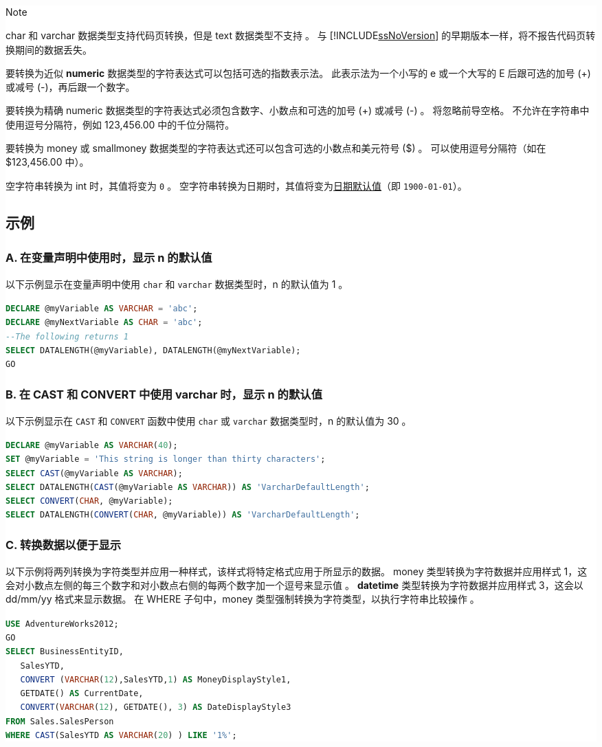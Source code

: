 > [!NOTE]
> char 和 varchar 数据类型支持代码页转换，但是 text 数据类型不支持    。 与 [!INCLUDE[ssNoVersion](../../includes/ssnoversion-md.md)] 的早期版本一样，将不报告代码页转换期间的数据丢失。

要转换为近似 **numeric** 数据类型的字符表达式可以包括可选的指数表示法。 此表示法为一个小写的 e 或一个大写的 E 后跟可选的加号 (+) 或减号 (-)，再后跟一个数字。

要转换为精确 numeric 数据类型的字符表达式必须包含数字、小数点和可选的加号 (+) 或减号 (-)  。 将忽略前导空格。 不允许在字符串中使用逗号分隔符，例如 123,456.00 中的千位分隔符。

要转换为 money 或 smallmoney 数据类型的字符表达式还可以包含可选的小数点和美元符号 ($)   。 可以使用逗号分隔符（如在 $123,456.00 中）。

空字符串转换为 int 时，其值将变为 ```0```  。 空字符串转换为日期时，其值将变为[日期默认值](date-transact-sql.md)（即 ```1900-01-01```）。

## <a name="examples"></a>示例

### <a name="a-showing-the-default-value-of-n-when-used-in-variable-declaration"></a>A. 在变量声明中使用时，显示 n 的默认值

以下示例显示在变量声明中使用 `char` 和 `varchar` 数据类型时，n 的默认值为 1  。

```sql
DECLARE @myVariable AS VARCHAR = 'abc';
DECLARE @myNextVariable AS CHAR = 'abc';
--The following returns 1
SELECT DATALENGTH(@myVariable), DATALENGTH(@myNextVariable);
GO
```

### <a name="b-showing-the-default-value-of-n-when-varchar-is-used-with-cast-and-convert"></a>B. 在 CAST 和 CONVERT 中使用 varchar 时，显示 n 的默认值

以下示例显示在 `CAST` 和 `CONVERT` 函数中使用 `char` 或 `varchar` 数据类型时，n 的默认值为 30  。

```sql
DECLARE @myVariable AS VARCHAR(40);
SET @myVariable = 'This string is longer than thirty characters';
SELECT CAST(@myVariable AS VARCHAR);
SELECT DATALENGTH(CAST(@myVariable AS VARCHAR)) AS 'VarcharDefaultLength';
SELECT CONVERT(CHAR, @myVariable);
SELECT DATALENGTH(CONVERT(CHAR, @myVariable)) AS 'VarcharDefaultLength';
```

### <a name="c-converting-data-for-display-purposes"></a>C. 转换数据以便于显示

以下示例将两列转换为字符类型并应用一种样式，该样式将特定格式应用于所显示的数据。 money 类型转换为字符数据并应用样式 1，这会对小数点左侧的每三个数字和对小数点右侧的每两个数字加一个逗号来显示值  。 **datetime** 类型转换为字符数据并应用样式 3，这会以 dd/mm/yy 格式来显示数据。 在 WHERE 子句中，money 类型强制转换为字符类型，以执行字符串比较操作  。

```sql
USE AdventureWorks2012;
GO
SELECT BusinessEntityID,
   SalesYTD,
   CONVERT (VARCHAR(12),SalesYTD,1) AS MoneyDisplayStyle1,
   GETDATE() AS CurrentDate,
   CONVERT(VARCHAR(12), GETDATE(), 3) AS DateDisplayStyle3
FROM Sales.SalesPerson
WHERE CAST(SalesYTD AS VARCHAR(20) ) LIKE '1%';
```
